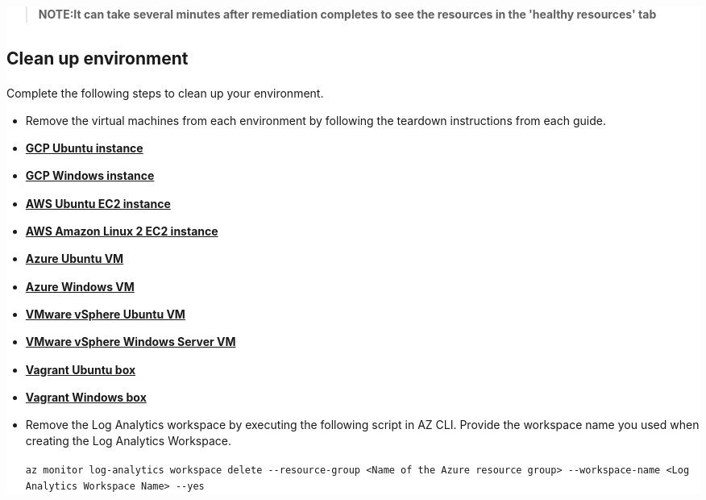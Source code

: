 > **NOTE:It can take several minutes after remediation completes to see the resources in the 'healthy resources' tab**

## Clean up environment

Complete the following steps to clean up your environment.

- Remove the virtual machines from each environment by following the teardown instructions from each guide.

- **[GCP Ubuntu instance](https://azurearcjumpstart.io/azure_arc_jumpstart/azure_arc_servers/gcp/gcp_terraform_ubuntu/)**
- **[GCP Windows instance](https://azurearcjumpstart.io/azure_arc_jumpstart/azure_arc_servers/gcp/gcp_terraform_windows/)**
- **[AWS Ubuntu EC2 instance](https://azurearcjumpstart.io/azure_arc_jumpstart/azure_arc_servers/aws/aws_terraform_ubuntu/)**
- **[AWS Amazon Linux 2 EC2 instance](https://azurearcjumpstart.io/azure_arc_jumpstart/azure_arc_servers/aws/aws_terraform_al2/)**
- **[Azure Ubuntu VM](https://azurearcjumpstart.io/azure_arc_jumpstart/azure_arc_servers/azure/azure_arm_template_linux/)**
- **[Azure Windows VM](https://azurearcjumpstart.io/azure_arc_jumpstart/azure_arc_servers/azure/azure_arm_template_win/)**
- **[VMware vSphere Ubuntu VM](https://azurearcjumpstart.io/azure_arc_jumpstart/azure_arc_servers/vmware/vmware_terraform_ubuntu/)**
- **[VMware vSphere Windows Server VM](https://azurearcjumpstart.io/azure_arc_jumpstart/azure_arc_servers/vmware/vmware_terraform_winsrv/)**
- **[Vagrant Ubuntu box](https://azurearcjumpstart.io/azure_arc_jumpstart/azure_arc_servers/vagrant/local_vagrant_ubuntu/)**
- **[Vagrant Windows box](https://azurearcjumpstart.io/azure_arc_jumpstart/azure_arc_servers/vagrant/local_vagrant_windows/)**

- Remove the Log Analytics workspace by executing the following script in AZ CLI. Provide the workspace name you used when creating the Log Analytics Workspace.

    ```shell
    az monitor log-analytics workspace delete --resource-group <Name of the Azure resource group> --workspace-name <Log Analytics Workspace Name> --yes
    ```
